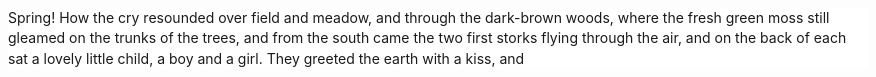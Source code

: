 Spring!
How
the
cry
resounded
over
field
and
meadow,
and
through
the
dark-brown
woods,
where
the
fresh
green
moss
still
gleamed
on
the
trunks
of
the
trees,
and
from
the
south
came
the
two
first
storks
flying
through
the
air,
and
on
the
back
of
each
sat
a
lovely
little
child,
a
boy
and
a
girl.
They
greeted
the
earth
with
a
kiss,
and